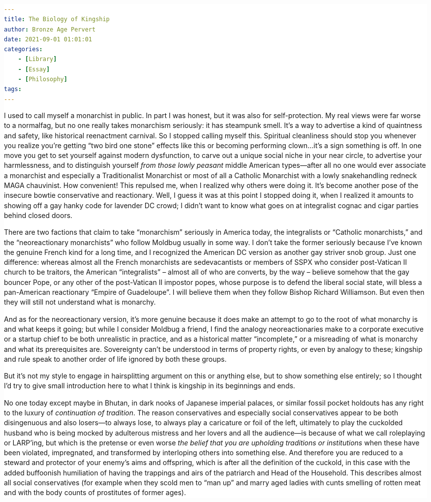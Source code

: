 ```yaml
---
title: The Biology of Kingship
author: Bronze Age Pervert
date: 2021-09-01 01:01:01
categories:
	- [Library]
	- [Essay]
	- [Philosophy]
tags:
---
```


I used to call myself a monarchist in public. In part I was honest, but it was also for self-protection. My real views were far worse to a normalfag, but no one really takes monarchism seriously: it has steampunk smell. It’s a way to advertise a kind of quaintness and safety, like historical reenactment carnival. So I stopped calling myself this. Spiritual cleanliness should stop you whenever you realize you’re getting “two bird one stone” effects like this or becoming performing clown…it’s a sign something is off. In one move you get to set yourself against modern dysfunction, to carve out a unique social niche in your near circle, to advertise your harmlessness, and to distinguish yourself *from those lowly peasant* middle American types—after all no one would ever associate a monarchist and especially a Traditionalist Monarchist or most of all a Catholic Monarchist with a lowly snakehandling redneck MAGA chauvinist. How convenient! This repulsed me, when I realized why others were doing it. It’s become another pose of the insecure bowtie conservative and reactionary. Well, I guess it was at this point I stopped doing it, when I realized it amounts to showing off a gay hanky code for lavender DC crowd; I didn’t want to know what goes on at integralist cognac and cigar parties behind closed doors.

There are two factions that claim to take “monarchism” seriously in America today, the integralists or “Catholic monarchists,” and the “neoreactionary monarchists” who follow Moldbug usually in some way. I don’t take the former seriously because I’ve known the genuine French kind for a long time, and I recognized the American DC version as another gay striver snob group. Just one difference: whereas almost all the French monarchists are sedevacantists or members of SSPX who consider post-Vatican II church to be traitors, the American “integralists” – almost all of who are converts, by the way – believe somehow that the gay bouncer Pope, or any other of the post-Vatican II impostor popes, whose purpose is to defend the liberal social state, will bless a pan-American reactionary “Empire of Guadeloupe”. I will believe them when they follow Bishop Richard Williamson. But even then they will still not understand what is monarchy.

And as for the neoreactionary version, it’s more genuine because it does make an attempt to go to the root of what monarchy is and what keeps it going; but while I consider Moldbug a friend, I find the analogy neoreactionaries make to a corporate executive or a startup chief to be both unrealistic in practice, and as a historical matter “incomplete,” or a misreading of what is monarchy and what its prerequisites are. Sovereignty can’t be understood in terms of property rights, or even by analogy to these; kingship and rule speak to another order of life ignored by both these groups.

But it’s not my style to engage in hairsplitting argument on this or anything else, but to show something else entirely; so I thought I’d try to give small introduction here to what I think is kingship in its beginnings and ends.

No one today except maybe in Bhutan, in dark nooks of Japanese imperial palaces, or similar fossil pocket holdouts has any right to the luxury of *continuation of tradition*. The reason conservatives and especially social conservatives appear to be both disingenuous and also losers—to always lose, to always play a caricature or foil of the left, ultimately to play the cuckolded husband who is being mocked by adulterous mistress and her lovers and all the audience—is because of what we call roleplaying or LARP’ing, but which is the pretense or even worse *the belief that you are upholding traditions or institutions* when these have been violated, impregnated, and transformed by interloping others into something else. And therefore you are reduced to a steward and protector of your enemy’s aims and offspring, which is after all the definition of the cuckold, in this case with the added buffoonish humiliation of having the trappings and airs of the patriarch and Head of the Household. This describes almost all social conservatives (for example when they scold men to “man up” and marry aged ladies with cunts smelling of rotten meat and with the body counts of prostitutes of former ages).
